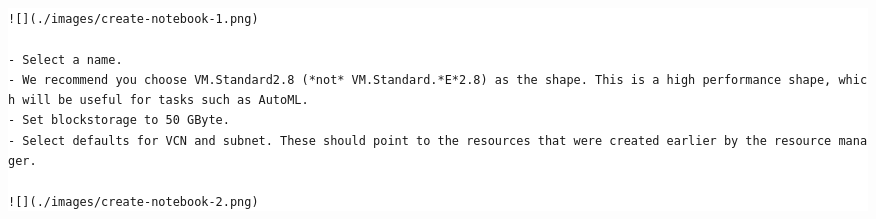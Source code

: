     ![](./images/create-notebook-1.png)

    - Select a name.
    - We recommend you choose VM.Standard2.8 (*not* VM.Standard.*E*2.8) as the shape. This is a high performance shape, which will be useful for tasks such as AutoML.
    - Set blockstorage to 50 GByte.
    - Select defaults for VCN and subnet. These should point to the resources that were created earlier by the resource manager.

    ![](./images/create-notebook-2.png)